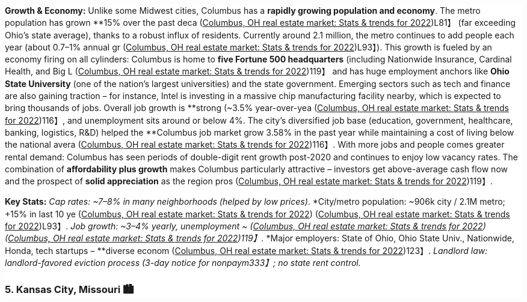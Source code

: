 **Growth & Economy:** Unlike some Midwest cities, Columbus has a **rapidly growing population and economy**. The metro population has grown **15% over the past deca ([Columbus, OH real estate market: Stats & trends for 2022](https://learn.roofstock.com/blog/columbus-oh-real-estate-market#:~:text=The%20historic%20population%20growth%20in,times%20more%20than%20Ohio%20overall))L81】 (far exceeding Ohio’s state average), thanks to a robust influx of residents. Currently around 2.1 million, the metro continues to add people each year (about 0.7–1% annual gr ([Columbus, OH real estate market: Stats & trends for 2022](https://learn.roofstock.com/blog/columbus-oh-real-estate-market#:~:text=,is%20hard%20to%20beat%3A%20the))L93】). This growth is fueled by an economy firing on all cylinders: Columbus is home to **five Fortune 500 headquarters** (including Nationwide Insurance, Cardinal Health, and Big L ([Columbus, OH real estate market: Stats & trends for 2022](https://learn.roofstock.com/blog/columbus-oh-real-estate-market#:~:text=,Brands%2C%20Nationwide%2C%20and%20Big%20Lots))119】 and has huge employment anchors like **Ohio State University** (one of the nation’s largest universities) and the state government. Emerging sectors such as tech and finance are also gaining traction – for instance, Intel is investing in a massive chip manufacturing facility nearby, which is expected to bring thousands of jobs. Overall job growth is **strong (~3.5% year-over-yea ([Columbus, OH real estate market: Stats & trends for 2022](https://learn.roofstock.com/blog/columbus-oh-real-estate-market#:~:text=The%20diverse%20economy%20based%20on,below%20the%20national%20average))116】, and unemployment sits around or below 4%. The city’s diversified job base (education, government, healthcare, banking, logistics, R&D) helped the **Columbus job market grow 3.58% in the past year while maintaining a cost of living below the national avera ([Columbus, OH real estate market: Stats & trends for 2022](https://learn.roofstock.com/blog/columbus-oh-real-estate-market#:~:text=The%20diverse%20economy%20based%20on,below%20the%20national%20average))116】. With more jobs and people comes greater rental demand: Columbus has seen periods of double-digit rent growth post-2020 and continues to enjoy low vacancy rates. The combination of **affordability plus growth** makes Columbus particularly attractive – investors get above-average cash flow now and the prospect of **solid appreciation** as the region pros ([Columbus, OH real estate market: Stats & trends for 2022](https://learn.roofstock.com/blog/columbus-oh-real-estate-market#:~:text=,Brands%2C%20Nationwide%2C%20and%20Big%20Lots))119】.

**Key Stats:** *Cap rates: ~7–8% in many neighborhoods (helped by low prices)*. *City/metro population: ~906k city / 2.1M metro; +15% in last 10 ye ([Columbus, OH real estate market: Stats & trends for 2022](https://learn.roofstock.com/blog/columbus-oh-real-estate-market#:~:text=The%20historic%20population%20growth%20in,times%20more%20than%20Ohio%20overall)) ([Columbus, OH real estate market: Stats & trends for 2022](https://learn.roofstock.com/blog/columbus-oh-real-estate-market#:~:text=,is%20hard%20to%20beat%3A%20the))L93】. *Job growth: ~3–4% yearly, unemployment ~ ([Columbus, OH real estate market: Stats & trends for 2022](https://learn.roofstock.com/blog/columbus-oh-real-estate-market#:~:text=Over%20the%20last%2010%20years%2C,market%20in%20Columbus%20remains%20resilient)) ([Columbus, OH real estate market: Stats & trends for 2022](https://learn.roofstock.com/blog/columbus-oh-real-estate-market#:~:text=,Brands%2C%20Nationwide%2C%20and%20Big%20Lots))119】.* *Major employers: State of Ohio, Ohio State Univ., Nationwide, Honda, tech startups – **diverse econom ([Columbus, OH real estate market: Stats & trends for 2022](https://learn.roofstock.com/blog/columbus-oh-real-estate-market#:~:text=,20%20best%20cities%20in%20the))123】. *Landlord law: landlord-favored eviction process (3-day notice for nonpaym333】; no state rent control.* 

### 5. Kansas City, Missouri 🏙️
